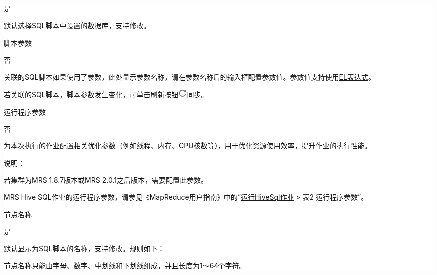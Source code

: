 </td>
<td class="cellrowborder" valign="top" width="9.68%" headers="mcps1.2.4.1.2 "><p id="zh-cn_topic_0101095440_p1281406111155"><a name="zh-cn_topic_0101095440_p1281406111155"></a><a name="zh-cn_topic_0101095440_p1281406111155"></a>是</p>
</td>
<td class="cellrowborder" valign="top" width="68.58%" headers="mcps1.2.4.1.3 "><p id="zh-cn_topic_0101095440_p7610111714256"><a name="zh-cn_topic_0101095440_p7610111714256"></a><a name="zh-cn_topic_0101095440_p7610111714256"></a>默认选择SQL脚本中设置的数据库，支持修改。</p>
</td>
</tr>
<tr id="zh-cn_topic_0101095440_row959892418618"><td class="cellrowborder" valign="top" width="21.740000000000002%" headers="mcps1.2.4.1.1 "><p id="zh-cn_topic_0101095440_p55987241761"><a name="zh-cn_topic_0101095440_p55987241761"></a><a name="zh-cn_topic_0101095440_p55987241761"></a>脚本参数</p>
</td>
<td class="cellrowborder" valign="top" width="9.68%" headers="mcps1.2.4.1.2 "><p id="zh-cn_topic_0101095440_p1259817247611"><a name="zh-cn_topic_0101095440_p1259817247611"></a><a name="zh-cn_topic_0101095440_p1259817247611"></a>否</p>
</td>
<td class="cellrowborder" valign="top" width="68.58%" headers="mcps1.2.4.1.3 "><p id="zh-cn_topic_0101095440_p1968518451852"><a name="zh-cn_topic_0101095440_p1968518451852"></a><a name="zh-cn_topic_0101095440_p1968518451852"></a>关联的SQL脚本如果使用了参数，此处显示参数名称，请在参数名称后的输入框配置参数值。参数值支持使用<a href="表达式概述.md">EL表达式</a>。</p>
<p id="zh-cn_topic_0101095440_p1053415211393"><a name="zh-cn_topic_0101095440_p1053415211393"></a><a name="zh-cn_topic_0101095440_p1053415211393"></a>若关联的SQL脚本，脚本参数发生变化，可单击刷新按钮<a name="zh-cn_topic_0102588983_image83361028443"></a><a name="zh-cn_topic_0102588983_image83361028443"></a><span><img id="zh-cn_topic_0102588983_image83361028443" src="figures/zh-cn_image_0171784900.png"></span>同步。</p>
</td>
</tr>
<tr id="zh-cn_topic_0101095440_row3727744609"><td class="cellrowborder" valign="top" width="21.740000000000002%" headers="mcps1.2.4.1.1 "><p id="zh-cn_topic_0101095440_p57270443014"><a name="zh-cn_topic_0101095440_p57270443014"></a><a name="zh-cn_topic_0101095440_p57270443014"></a>运行程序参数</p>
</td>
<td class="cellrowborder" valign="top" width="9.68%" headers="mcps1.2.4.1.2 "><p id="zh-cn_topic_0101095440_p11727144420010"><a name="zh-cn_topic_0101095440_p11727144420010"></a><a name="zh-cn_topic_0101095440_p11727144420010"></a>否</p>
</td>
<td class="cellrowborder" valign="top" width="68.58%" headers="mcps1.2.4.1.3 "><p id="zh-cn_topic_0101095440_p10642821416"><a name="zh-cn_topic_0101095440_p10642821416"></a><a name="zh-cn_topic_0101095440_p10642821416"></a>为本次执行的作业配置相关优化参数（例如线程、内存、CPU核数等），用于优化资源使用效率，提升作业的执行性能。</p>
<div class="note" id="zh-cn_topic_0101095440_note11642821417"><a name="zh-cn_topic_0101095440_note11642821417"></a><a name="zh-cn_topic_0101095440_note11642821417"></a><span class="notetitle"> 说明： </span><div class="notebody"><p id="zh-cn_topic_0101095437_p1226422124616"><a name="zh-cn_topic_0101095437_p1226422124616"></a><a name="zh-cn_topic_0101095437_p1226422124616"></a>若集群为MRS 1.8.7版本或MRS 2.0.1之后版本，需要配置此参数。</p>
</div></div>
<p id="zh-cn_topic_0101095440_p843141512517"><a name="zh-cn_topic_0101095440_p843141512517"></a><a name="zh-cn_topic_0101095440_p843141512517"></a>MRS Hive SQL作业的运行程序参数，请参见《MapReduce用户指南》中的“<a href="https://support.huaweicloud.com/usermanual-mrs/mrs_01_0525.html" target="_blank" rel="noopener noreferrer">运行HiveSql作业</a> &gt; 表2 运行程序参数”。</p>
</td>
</tr>
<tr id="zh-cn_topic_0101095440_row184721543611"><td class="cellrowborder" valign="top" width="21.740000000000002%" headers="mcps1.2.4.1.1 "><p id="zh-cn_topic_0101095440_p246794194826"><a name="zh-cn_topic_0101095440_p246794194826"></a><a name="zh-cn_topic_0101095440_p246794194826"></a>节点名称</p>
</td>
<td class="cellrowborder" valign="top" width="9.68%" headers="mcps1.2.4.1.2 "><p id="zh-cn_topic_0101095440_p6568554794826"><a name="zh-cn_topic_0101095440_p6568554794826"></a><a name="zh-cn_topic_0101095440_p6568554794826"></a>是</p>
</td>
<td class="cellrowborder" valign="top" width="68.58%" headers="mcps1.2.4.1.3 "><p id="zh-cn_topic_0101095440_p1780513175216"><a name="zh-cn_topic_0101095440_p1780513175216"></a><a name="zh-cn_topic_0101095440_p1780513175216"></a>默认显示为SQL脚本的名称，支持修改。规则如下：</p>
<p id="zh-cn_topic_0101095440_p1892909794826"><a name="zh-cn_topic_0101095440_p1892909794826"></a><a name="zh-cn_topic_0101095440_p1892909794826"></a>节点名称只能由字母、数字、中划线和下划线组成，并且长度为1～64个字符。</p>